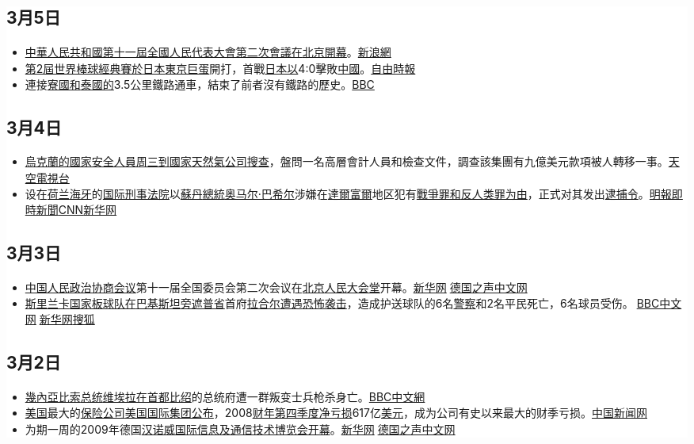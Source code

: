 ## 3月5日

  - [中華人民共和國第十一屆全國人民代表大會第二次會議在](https://zh.wikipedia.org/wiki/第十一屆全國人民代表大會 "wikilink")[北京開幕](https://zh.wikipedia.org/wiki/北京 "wikilink")。[新浪網](https://web.archive.org/web/20090410055717/http://news.sina.com.hk/cgi-bin/nw/show.cgi/107/1/1/1056398/1.html)
  - [第2屆世界棒球經典賽於](../Page/2009年世界棒球經典賽.md "wikilink")[日本](../Page/日本.md "wikilink")[東京巨蛋](../Page/東京巨蛋.md "wikilink")開打，首戰[日本以](https://zh.wikipedia.org/wiki/日本棒球代表隊 "wikilink")4:0擊敗[中國](https://zh.wikipedia.org/wiki/中國棒球代表隊 "wikilink")。[自由時報](https://web.archive.org/web/20090309204805/http://www.libertytimes.com.tw/2009/new/mar/6/today-sp6.htm)
  - 連接[寮國和](https://zh.wikipedia.org/wiki/寮國 "wikilink")[泰國的](https://zh.wikipedia.org/wiki/泰國 "wikilink")3.5公里鐵路通車，結束了前者沒有鐵路的歷史。[BBC](http://news.bbc.co.uk/2/hi/asia-pacific/7925422.stm)

## 3月4日

  - [烏克蘭的國家安全人員周三到](https://zh.wikipedia.org/wiki/烏克蘭 "wikilink")[國家天然氣公司搜查](https://zh.wikipedia.org/wiki/烏克蘭國家天然氣公司 "wikilink")，盤問一名高層會計人員和檢查文件，調查該集團有九億美元款項被人轉移一事。[天空電視台](http://news.sky.com/skynews/Home/World-News/Ukraine-SBU-Security-Agents-Raid-HQ-Of-Gas-Company-Naftogaz/Article/200903115234246?lpos=World_News_First_World_News_Article_Teaser_Region_2&lid=ARTICLE_15234246_Ukraine%3A_SBU_Security_Agents_Raid_HQ_Of_Gas_Company_Naftogaz)
  - 设在[荷兰](../Page/荷兰.md "wikilink")[海牙](../Page/海牙.md "wikilink")的[国际刑事法院](../Page/国际刑事法院.md "wikilink")以[蘇丹](https://zh.wikipedia.org/wiki/蘇丹 "wikilink")[總統](../Page/總統.md "wikilink")[奥马尔·巴希尔](../Page/奥马尔·巴希尔.md "wikilink")涉嫌在[達爾富爾](../Page/達爾富爾.md "wikilink")地区犯有[戰爭罪和](https://zh.wikipedia.org/wiki/戰爭罪 "wikilink")[反人类罪为由](https://zh.wikipedia.org/wiki/反人类罪 "wikilink")，正式对其发出[逮捕令](https://zh.wikipedia.org/wiki/逮捕令 "wikilink")。[明報即時新聞](http://www.mpinews.com/htm/INews/20090304/ta32146c.htm)[CNN](http://www.cnn.com/2009/WORLD/africa/03/04/sudan.president.darfur.charges/)[新华网](http://news.xinhuanet.com/world/2009-03/05/content_10944724.htm)

## 3月3日

  - [中国人民政治协商会议](../Page/中国人民政治协商会议.md "wikilink")第十一届全国委员会第二次会议在[北京](https://zh.wikipedia.org/wiki/北京 "wikilink")[人民大会堂](../Page/人民大会堂.md "wikilink")开幕。[新华网](http://news.xinhuanet.com/misc/2009-03/03/content_10936230.htm) [德国之声中文网](http://www.dw-world.de/dw/article/0,,4069251,00.html)
  - [斯里兰卡](https://zh.wikipedia.org/wiki/斯里兰卡 "wikilink")[国家板球队在](https://zh.wikipedia.org/wiki/斯里兰卡国家板球队 "wikilink")[巴基斯坦](../Page/巴基斯坦.md "wikilink")[旁遮普省](../Page/旁遮普省.md "wikilink")首府[拉合尔遭遇](https://zh.wikipedia.org/wiki/拉合尔 "wikilink")[恐怖袭击](https://zh.wikipedia.org/wiki/斯里兰卡板球队遇袭事件 "wikilink")，造成护送球队的6名[警察](../Page/警察.md "wikilink")和2名平民死亡，6名球员受伤。 [BBC中文网](http://news.bbc.co.uk/chinese/simp/hi/newsid_7920000/newsid_7921300/7921383.stm) [新华网](http://news.xinhuanet.com/world/2009-03/03/content_10937639.htm)[搜狐](http://news.sohu.com/20090303/n262574270.shtml)

## 3月2日

  - [幾內亞比索](../Page/幾內亞比索.md "wikilink")[总统](https://zh.wikipedia.org/wiki/总统 "wikilink")[维埃拉在首都](../Page/若昂·贝尔纳多·维埃拉.md "wikilink")[比绍](../Page/比绍.md "wikilink")的总统府遭一群叛变士兵枪杀身亡。[BBC中文網](http://news.bbc.co.uk/chinese/trad/hi/newsid_7910000/newsid_7918700/7918772.stm)
  - [美国](../Page/美国.md "wikilink")最大的[保险公司](../Page/保险公司.md "wikilink")[美国国际集团公布](https://zh.wikipedia.org/wiki/美国国际集团 "wikilink")，2008[财年第四季度净亏损](https://zh.wikipedia.org/wiki/财年 "wikilink")617亿[美元](../Page/美元.md "wikilink")，成为公司有史以来最大的财季亏损。[中国新闻网](http://www.chinanews.com.cn/cj/gjcj/news/2009/03-03/1585242.shtml)
  - 为期一周的2009年德国[汉诺威国际信息及通信技术博览会开幕](../Page/CeBIT.md "wikilink")。[新华网](http://news.xinhuanet.com/world/2009-03/03/content_10935039.htm) [德国之声中文网](http://www.dw-world.de/dw/article/0,,4067820,00.html)
